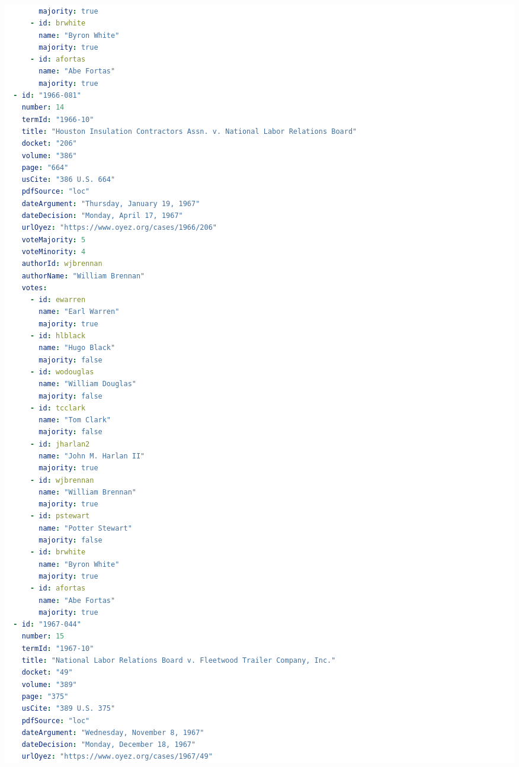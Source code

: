 ```yaml
        majority: true
      - id: brwhite
        name: "Byron White"
        majority: true
      - id: afortas
        name: "Abe Fortas"
        majority: true
  - id: "1966-081"
    number: 14
    termId: "1966-10"
    title: "Houston Insulation Contractors Assn. v. National Labor Relations Board"
    docket: "206"
    volume: "386"
    page: "664"
    usCite: "386 U.S. 664"
    pdfSource: "loc"
    dateArgument: "Thursday, January 19, 1967"
    dateDecision: "Monday, April 17, 1967"
    urlOyez: "https://www.oyez.org/cases/1966/206"
    voteMajority: 5
    voteMinority: 4
    authorId: wjbrennan
    authorName: "William Brennan"
    votes:
      - id: ewarren
        name: "Earl Warren"
        majority: true
      - id: hlblack
        name: "Hugo Black"
        majority: false
      - id: wodouglas
        name: "William Douglas"
        majority: false
      - id: tcclark
        name: "Tom Clark"
        majority: false
      - id: jharlan2
        name: "John M. Harlan II"
        majority: true
      - id: wjbrennan
        name: "William Brennan"
        majority: true
      - id: pstewart
        name: "Potter Stewart"
        majority: false
      - id: brwhite
        name: "Byron White"
        majority: true
      - id: afortas
        name: "Abe Fortas"
        majority: true
  - id: "1967-044"
    number: 15
    termId: "1967-10"
    title: "National Labor Relations Board v. Fleetwood Trailer Company, Inc."
    docket: "49"
    volume: "389"
    page: "375"
    usCite: "389 U.S. 375"
    pdfSource: "loc"
    dateArgument: "Wednesday, November 8, 1967"
    dateDecision: "Monday, December 18, 1967"
    urlOyez: "https://www.oyez.org/cases/1967/49"
```